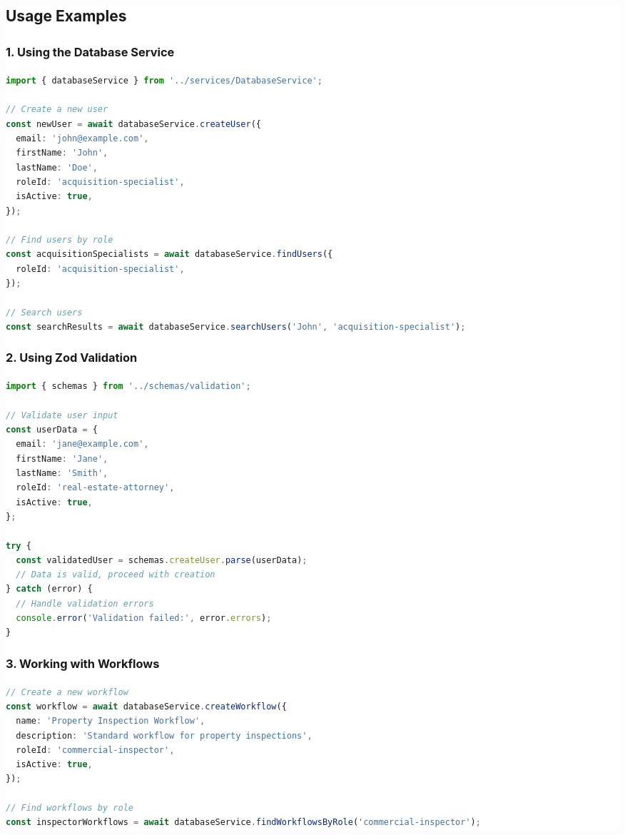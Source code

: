 ## Usage Examples

### 1. Using the Database Service

```typescript
import { databaseService } from '../services/DatabaseService';

// Create a new user
const newUser = await databaseService.createUser({
  email: 'john@example.com',
  firstName: 'John',
  lastName: 'Doe',
  roleId: 'acquisition-specialist',
  isActive: true,
});

// Find users by role
const acquisitionSpecialists = await databaseService.findUsers({
  roleId: 'acquisition-specialist',
});

// Search users
const searchResults = await databaseService.searchUsers('John', 'acquisition-specialist');
```

### 2. Using Zod Validation

```typescript
import { schemas } from '../schemas/validation';

// Validate user input
const userData = {
  email: 'jane@example.com',
  firstName: 'Jane',
  lastName: 'Smith',
  roleId: 'real-estate-attorney',
  isActive: true,
};

try {
  const validatedUser = schemas.createUser.parse(userData);
  // Data is valid, proceed with creation
} catch (error) {
  // Handle validation errors
  console.error('Validation failed:', error.errors);
}
```

### 3. Working with Workflows

```typescript
// Create a new workflow
const workflow = await databaseService.createWorkflow({
  name: 'Property Inspection Workflow',
  description: 'Standard workflow for property inspections',
  roleId: 'commercial-inspector',
  isActive: true,
});

// Find workflows by role
const inspectorWorkflows = await databaseService.findWorkflowsByRole('commercial-inspector');
```

